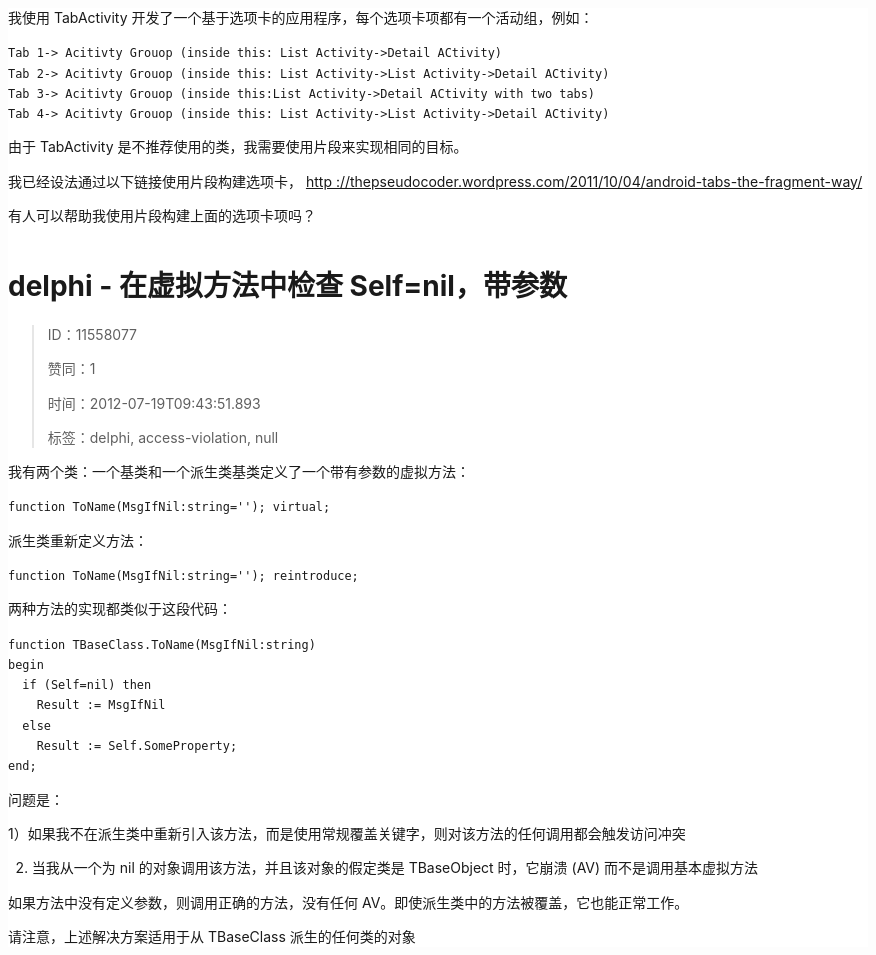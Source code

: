 我使用 TabActivity 开发了一个基于选项卡的应用程序，每个选项卡项都有一个活动组，例如：

```
Tab 1-> Acitivty Grouop (inside this: List Activity->Detail ACtivity)
Tab 2-> Acitivty Grouop (inside this: List Activity->List Activity->Detail ACtivity)
Tab 3-> Acitivty Grouop (inside this:List Activity->Detail ACtivity with two tabs)
Tab 4-> Acitivty Grouop (inside this: List Activity->List Activity->Detail ACtivity) 
```

由于 TabActivity 是不推荐使用的类，我需要使用片段来实现相同的目标。

我已经设法通过以下链接使用片段构建选项卡， [http ://thepseudocoder.wordpress.com/2011/10/04/android-tabs-the-fragment-way/](http://thepseudocoder.wordpress.com/2011/10/04/android-tabs-the-fragment-way/)

有人可以帮助我使用片段构建上面的选项卡项吗？

# delphi - 在虚拟方法中检查 Self=nil，带参数

> ID：11558077
> 
> 赞同：1
> 
> 时间：2012-07-19T09:43:51.893
> 
> 标签：delphi, access-violation, null

我有两个类：一个基类和一个派生类基类定义了一个带有参数的虚拟方法：

```
function ToName(MsgIfNil:string=''); virtual; 
```

派生类重新定义方法：

```
function ToName(MsgIfNil:string=''); reintroduce; 
```

两种方法的实现都类似于这段代码：

```
function TBaseClass.ToName(MsgIfNil:string)
begin
  if (Self=nil) then
    Result := MsgIfNil
  else
    Result := Self.SomeProperty;
end; 
```

问题是：

1）如果我不在派生类中重新引入该方法，而是使用常规覆盖关键字，则对该方法的任何调用都会触发访问冲突

2) 当我从一个为 nil 的对象调用该方法，并且该对象的假定类是 TBaseObject 时，它崩溃 (AV) 而不是调用基本虚拟方法

如果方法中没有定义参数，则调用正确的方法，没有任何 AV。即使派生类中的方法被覆盖，它也能正常工作。

请注意，上述解决方案适用于从 TBaseClass 派生的任何类的对象
